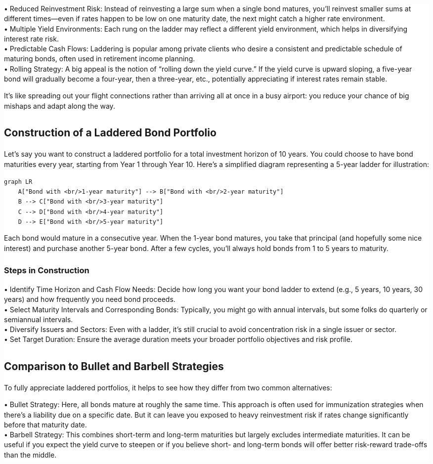 • Reduced Reinvestment Risk: Instead of reinvesting a large sum when a single bond matures, you’ll reinvest smaller sums at different times—even if rates happen to be low on one maturity date, the next might catch a higher rate environment.  
• Multiple Yield Environments: Each rung on the ladder may reflect a different yield environment, which helps in diversifying interest rate risk.  
• Predictable Cash Flows: Laddering is popular among private clients who desire a consistent and predictable schedule of maturing bonds, often used in retirement income planning.  
• Rolling Strategy: A big appeal is the notion of “rolling down the yield curve.” If the yield curve is upward sloping, a five-year bond will gradually become a four-year, then a three-year, etc., potentially appreciating if interest rates remain stable.

It’s like spreading out your flight connections rather than arriving all at once in a busy airport: you reduce your chance of big mishaps and adapt along the way.

## Construction of a Laddered Bond Portfolio

Let’s say you want to construct a laddered portfolio for a total investment horizon of 10 years. You could choose to have bond maturities every year, starting from Year 1 through Year 10. Here’s a simplified diagram representing a 5-year ladder for illustration:

```mermaid
graph LR
    A["Bond with <br/>1-year maturity"] --> B["Bond with <br/>2-year maturity"]
    B --> C["Bond with <br/>3-year maturity"]
    C --> D["Bond with <br/>4-year maturity"]
    D --> E["Bond with <br/>5-year maturity"]
```

Each bond would mature in a consecutive year. When the 1-year bond matures, you take that principal (and hopefully some nice interest) and purchase another 5-year bond. After a few cycles, you’ll always hold bonds from 1 to 5 years to maturity.

### Steps in Construction

• Identify Time Horizon and Cash Flow Needs: Decide how long you want your bond ladder to extend (e.g., 5 years, 10 years, 30 years) and how frequently you need bond proceeds.  
• Select Maturity Intervals and Corresponding Bonds: Typically, you might go with annual intervals, but some folks do quarterly or semiannual intervals.  
• Diversify Issuers and Sectors: Even with a ladder, it’s still crucial to avoid concentration risk in a single issuer or sector.  
• Set Target Duration: Ensure the average duration meets your broader portfolio objectives and risk profile.

## Comparison to Bullet and Barbell Strategies

To fully appreciate laddered portfolios, it helps to see how they differ from two common alternatives:

• Bullet Strategy: Here, all bonds mature at roughly the same time. This approach is often used for immunization strategies when there’s a liability due on a specific date. But it can leave you exposed to heavy reinvestment risk if rates change significantly before that maturity date.  
• Barbell Strategy: This combines short-term and long-term maturities but largely excludes intermediate maturities. It can be useful if you expect the yield curve to steepen or if you believe short- and long-term bonds will offer better risk-reward trade-offs than the middle.

